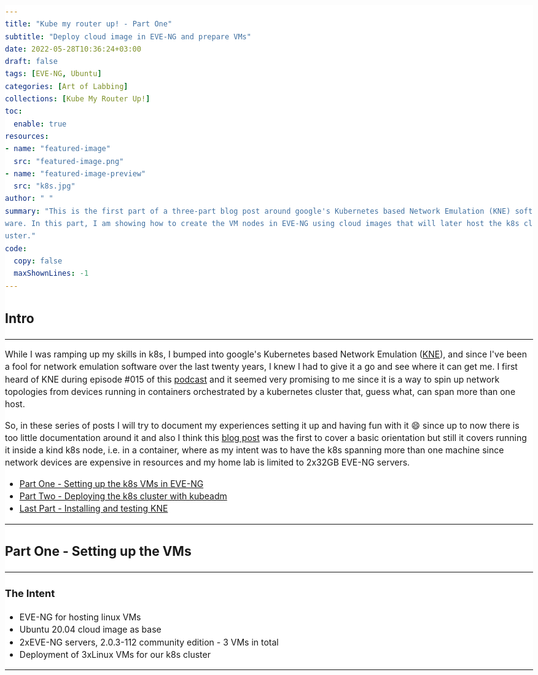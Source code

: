 ```yaml
---
title: "Kube my router up! - Part One"
subtitle: "Deploy cloud image in EVE-NG and prepare VMs"
date: 2022-05-28T10:36:24+03:00
draft: false
tags: [EVE-NG, Ubuntu]
categories: [Art of Labbing]
collections: [Kube My Router Up!]
toc:
  enable: true
resources:
- name: "featured-image"
  src: "featured-image.png"
- name: "featured-image-preview"
  src: "k8s.jpg"
author: " "
summary: "This is the first part of a three-part blog post around google's Kubernetes based Network Emulation (KNE) software. In this part, I am showing how to create the VM nodes in EVE-NG using cloud images that will later host the k8s cluster."
code:
  copy: false
  maxShownLines: -1
---
```

## Intro
___
While I was ramping up my skills in k8s, I bumped into google's Kubernetes based Network Emulation ([KNE](https://github.com/google/kne)), and since I've been a fool for network emulation software over the last twenty years, I knew I had to give it a go and see where it can get me.  I first heard of KNE during episode #015 of this [podcast](https://anchor.fm/netauto-hangout) and it seemed very promising to me since it is a way to spin up network topologies from devices running in containers orchestrated by a kubernetes cluster that, guess what, can span more than one host.

So, in these series of posts I will try to document my experiences setting it up and having fun with it :smile: since up to now there is too little documentation around it and also I think this [blog post](https://blog.itsalwaysthe.network/posts/kubernetes-based-network-emulation/) was the first to cover a basic orientation but still it covers running it inside a kind k8s node, i.e. in a container, where as my intent was to have the k8s spanning more than one machine since network devices are expensive in resources and my home lab is limited to 2x32GB EVE-NG servers.

- [Part One - Setting up the k8s VMs in EVE-NG](/posts/kube-my-router-pt1/)
- [Part Two - Deploying the k8s cluster with kubeadm](/posts/kube-my-router-pt2/)
- [Last Part - Installing and testing KNE](/posts/kube-my-router-pt3/)
---

## Part One - Setting up the VMs
---
### The Intent
  - EVE-NG for hosting linux VMs
  - Ubuntu 20.04 cloud image as base
  - 2xEVE-NG servers, 2.0.3-112 community edition - 3 VMs in total
  - Deployment of 3xLinux VMs for our k8s cluster
___
